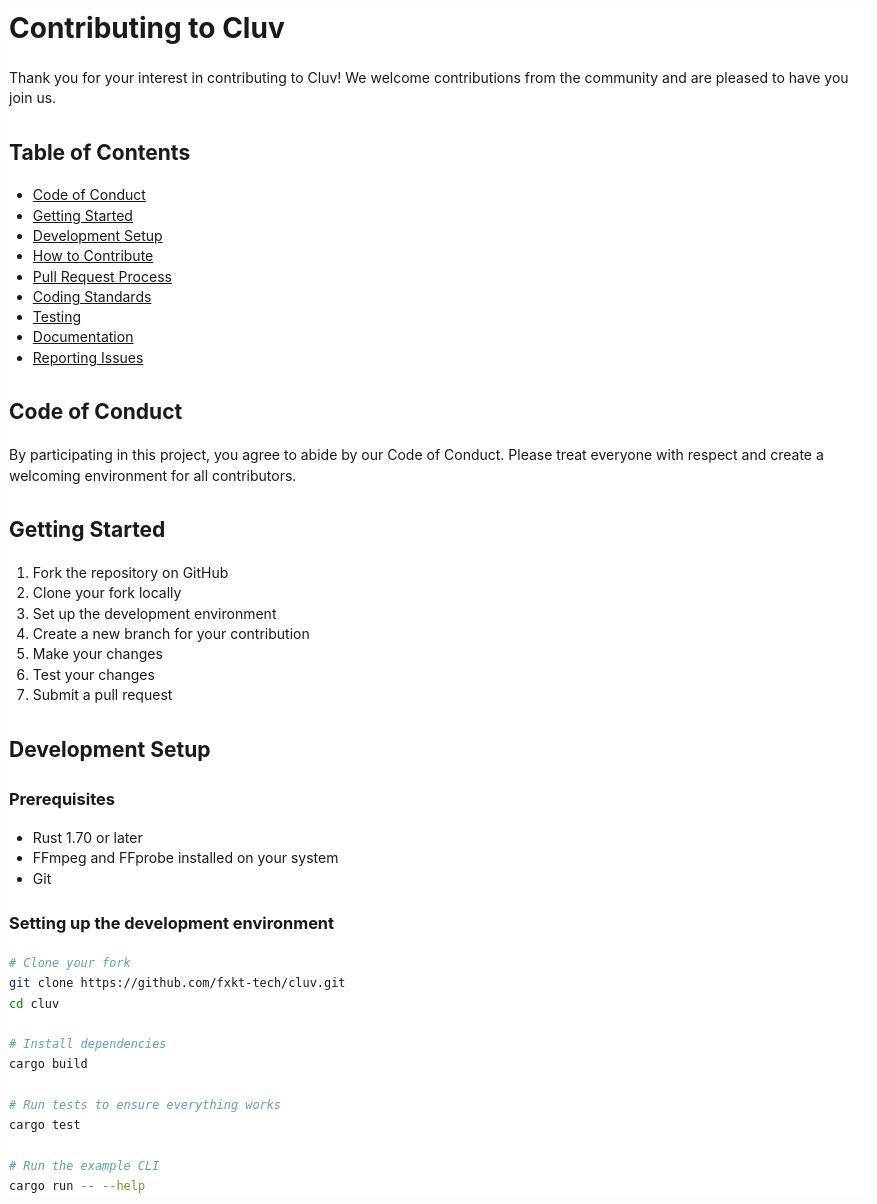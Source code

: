 # Contributing to Cluv

Thank you for your interest in contributing to Cluv! We welcome contributions from the community and are pleased to have you join us.

## Table of Contents

- [Code of Conduct](#code-of-conduct)
- [Getting Started](#getting-started)
- [Development Setup](#development-setup)
- [How to Contribute](#how-to-contribute)
- [Pull Request Process](#pull-request-process)
- [Coding Standards](#coding-standards)
- [Testing](#testing)
- [Documentation](#documentation)
- [Reporting Issues](#reporting-issues)

## Code of Conduct

By participating in this project, you agree to abide by our Code of Conduct. Please treat everyone with respect and create a welcoming environment for all contributors.

## Getting Started

1. Fork the repository on GitHub
2. Clone your fork locally
3. Set up the development environment
4. Create a new branch for your contribution
5. Make your changes
6. Test your changes
7. Submit a pull request

## Development Setup

### Prerequisites

- Rust 1.70 or later
- FFmpeg and FFprobe installed on your system
- Git

### Setting up the development environment

```bash
# Clone your fork
git clone https://github.com/fxkt-tech/cluv.git
cd cluv

# Install dependencies
cargo build

# Run tests to ensure everything works
cargo test

# Run the example CLI
cargo run -- --help
```
